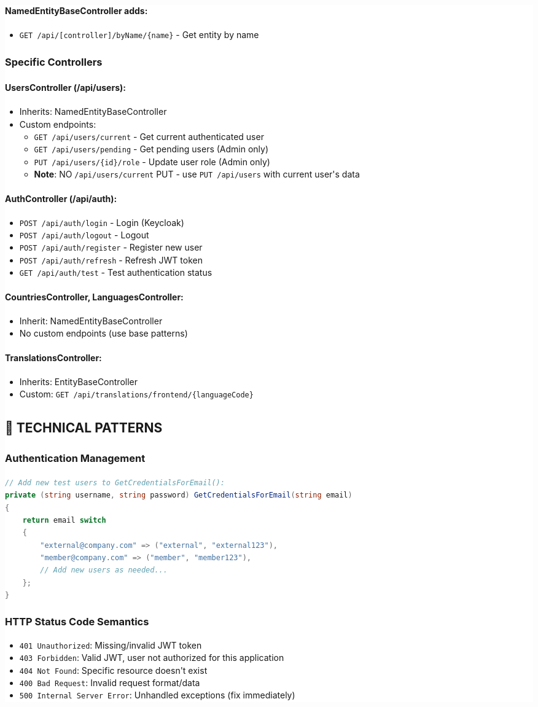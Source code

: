 #### NamedEntityBaseController<T> adds:
- `GET /api/[controller]/byName/{name}` - Get entity by name

### Specific Controllers

#### UsersController (/api/users):
- Inherits: NamedEntityBaseController
- Custom endpoints:
  - `GET /api/users/current` - Get current authenticated user
  - `GET /api/users/pending` - Get pending users (Admin only)
  - `PUT /api/users/{id}/role` - Update user role (Admin only)
  - **Note**: NO `/api/users/current` PUT - use `PUT /api/users` with current user's data

#### AuthController (/api/auth):
- `POST /api/auth/login` - Login (Keycloak)
- `POST /api/auth/logout` - Logout
- `POST /api/auth/register` - Register new user
- `POST /api/auth/refresh` - Refresh JWT token
- `GET /api/auth/test` - Test authentication status

#### CountriesController, LanguagesController:
- Inherit: NamedEntityBaseController
- No custom endpoints (use base patterns)

#### TranslationsController:
- Inherits: EntityBaseController
- Custom: `GET /api/translations/frontend/{languageCode}`

## 🔧 TECHNICAL PATTERNS

### Authentication Management
```csharp
// Add new test users to GetCredentialsForEmail():
private (string username, string password) GetCredentialsForEmail(string email)
{
    return email switch
    {
        "external@company.com" => ("external", "external123"),
        "member@company.com" => ("member", "member123"),
        // Add new users as needed...
    };
}
```

### HTTP Status Code Semantics
- `401 Unauthorized`: Missing/invalid JWT token
- `403 Forbidden`: Valid JWT, user not authorized for this application
- `404 Not Found`: Specific resource doesn't exist
- `400 Bad Request`: Invalid request format/data
- `500 Internal Server Error`: Unhandled exceptions (fix immediately)
